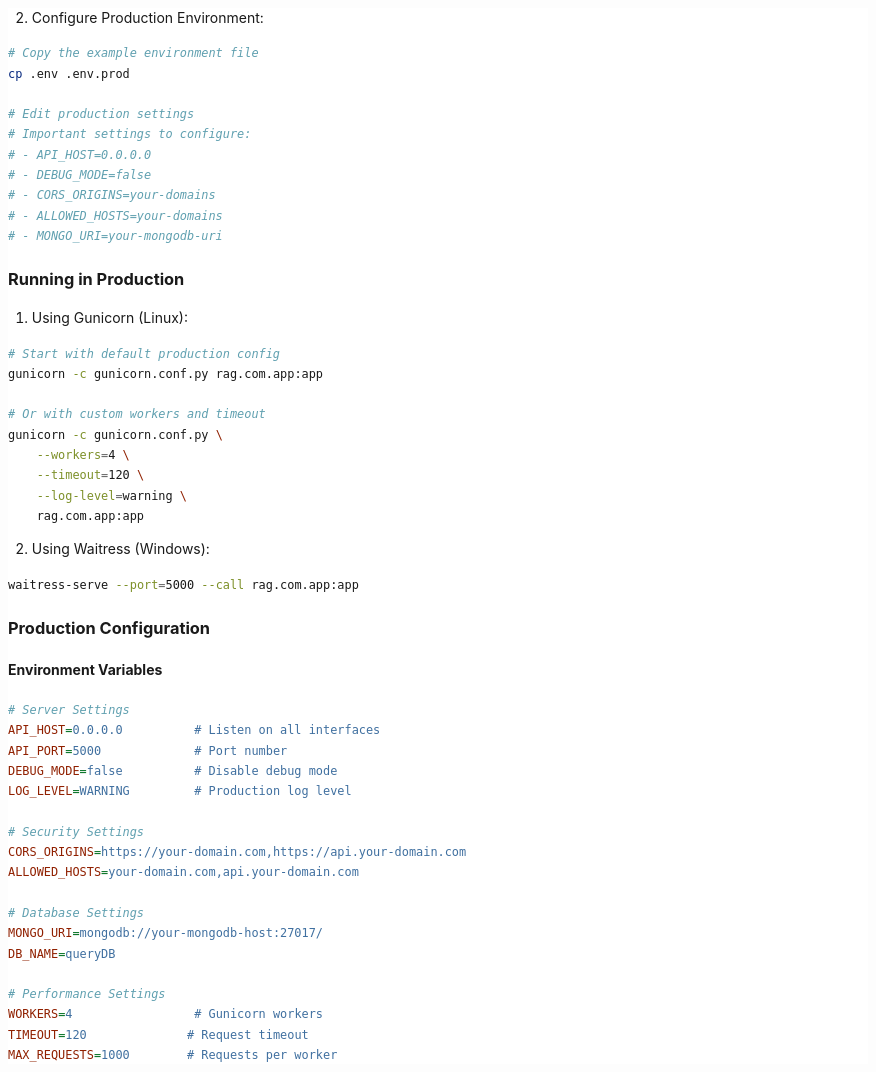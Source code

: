 2. Configure Production Environment:
```bash
# Copy the example environment file
cp .env .env.prod

# Edit production settings
# Important settings to configure:
# - API_HOST=0.0.0.0
# - DEBUG_MODE=false
# - CORS_ORIGINS=your-domains
# - ALLOWED_HOSTS=your-domains
# - MONGO_URI=your-mongodb-uri
```

### Running in Production

1. Using Gunicorn (Linux):
```bash
# Start with default production config
gunicorn -c gunicorn.conf.py rag.com.app:app

# Or with custom workers and timeout
gunicorn -c gunicorn.conf.py \
    --workers=4 \
    --timeout=120 \
    --log-level=warning \
    rag.com.app:app
```

2. Using Waitress (Windows):
```bash
waitress-serve --port=5000 --call rag.com.app:app
```

### Production Configuration

#### Environment Variables
```ini
# Server Settings
API_HOST=0.0.0.0          # Listen on all interfaces
API_PORT=5000             # Port number
DEBUG_MODE=false          # Disable debug mode
LOG_LEVEL=WARNING         # Production log level

# Security Settings
CORS_ORIGINS=https://your-domain.com,https://api.your-domain.com
ALLOWED_HOSTS=your-domain.com,api.your-domain.com

# Database Settings
MONGO_URI=mongodb://your-mongodb-host:27017/
DB_NAME=queryDB

# Performance Settings
WORKERS=4                 # Gunicorn workers
TIMEOUT=120              # Request timeout
MAX_REQUESTS=1000        # Requests per worker
```
